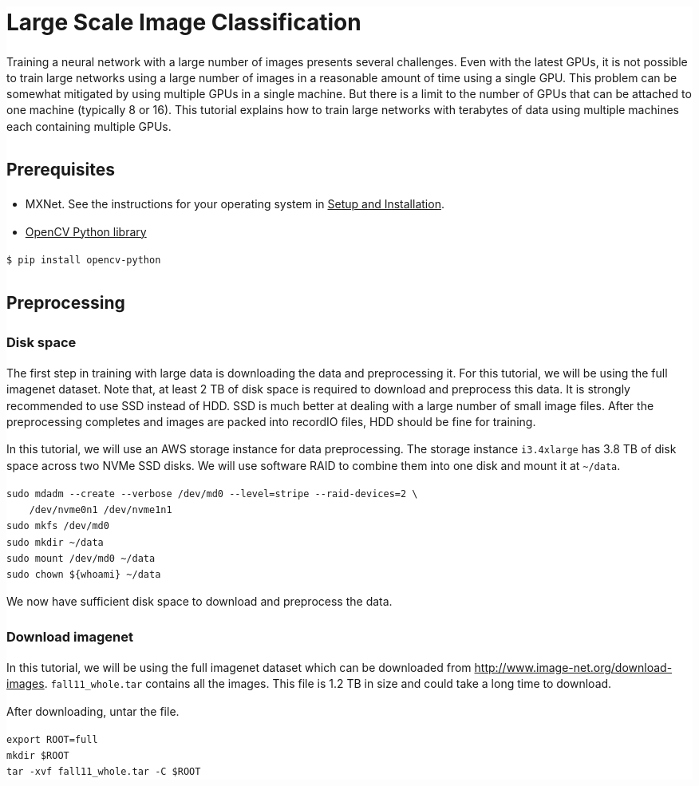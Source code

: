 # Large Scale Image Classification

Training a neural network with a large number of images presents several challenges. Even with the latest GPUs, it is not possible to train large networks using a large number of images in a reasonable amount of time using a single GPU. This problem can be somewhat mitigated by using multiple GPUs in a single machine. But there is a limit to the number of GPUs that can be attached to one machine (typically 8 or 16). This tutorial explains how to train large networks with terabytes of data using multiple machines each containing multiple GPUs.

## Prerequisites
- MXNet. See the instructions for your operating system in [Setup and Installation](http://mxnet.io/get_started/install.html).  

- [OpenCV Python library](http://opencv.org/opencv-3-2.html)

```
$ pip install opencv-python
```

## Preprocessing

### Disk space
The first step in training with large data is downloading the data and preprocessing it. For this tutorial, we will be using the full imagenet dataset. Note that, at least 2 TB of disk space is required to download and preprocess this data. It is strongly recommended to use SSD instead of HDD. SSD is much better at dealing with a large number of small image files. After the preprocessing completes and images are packed into recordIO files, HDD should be fine for training.

In this tutorial, we will use an AWS storage instance for data preprocessing. The storage instance `i3.4xlarge` has 3.8 TB of disk space across two NVMe SSD disks. We will use software RAID to combine them into one disk and mount it at `~/data`.

```
sudo mdadm --create --verbose /dev/md0 --level=stripe --raid-devices=2 \
	/dev/nvme0n1 /dev/nvme1n1
sudo mkfs /dev/md0
sudo mkdir ~/data
sudo mount /dev/md0 ~/data
sudo chown ${whoami} ~/data
```

We now have sufficient disk space to download and preprocess the data.

### Download imagenet

In this tutorial, we will be using the full imagenet dataset which can be downloaded from http://www.image-net.org/download-images. `fall11_whole.tar` contains all the images. This file is 1.2 TB in size and could take a long time to download.

After downloading, untar the file.
```
export ROOT=full
mkdir $ROOT
tar -xvf fall11_whole.tar -C $ROOT
```
